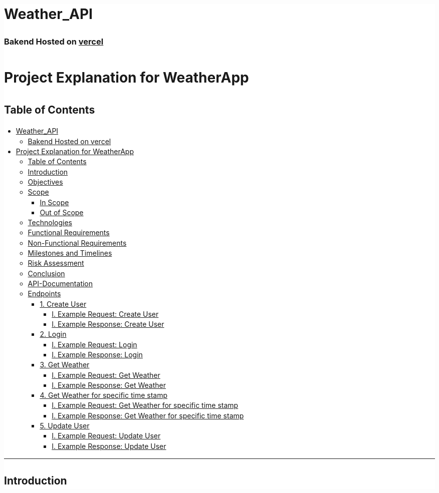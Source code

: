 # Weather_API


### Bakend Hosted on [vercel](https://weather-api-dfanso.vercel.app)

# Project Explanation for WeatherApp

## Table of Contents

- [Weather\_API](#weather_api)
    - [Bakend Hosted on vercel](#bakend-hosted-on-vercel)
- [Project Explanation for WeatherApp](#project-explanation-for-weatherapp)
  - [Table of Contents](#table-of-contents)
  - [Introduction](#introduction)
  - [Objectives](#objectives)
  - [Scope](#scope)
    - [In Scope](#in-scope)
    - [Out of Scope](#out-of-scope)
  - [Technologies](#technologies)
  - [Functional Requirements](#functional-requirements)
  - [Non-Functional Requirements](#non-functional-requirements)
  - [Milestones and Timelines](#milestones-and-timelines)
  - [Risk Assessment](#risk-assessment)
  - [Conclusion](#conclusion)
  - [API-Documentation](#api-documentation)
  - [Endpoints](#endpoints)
    - [1. Create User](#1-create-user)
      - [I. Example Request: Create User](#i-example-request-create-user)
      - [I. Example Response: Create User](#i-example-response-create-user)
    - [2. Login](#2-login)
      - [I. Example Request: Login](#i-example-request-login)
      - [I. Example Response: Login](#i-example-response-login)
    - [3. Get Weather](#3-get-weather)
      - [I. Example Request: Get Weather](#i-example-request-get-weather)
      - [I. Example Response: Get Weather](#i-example-response-get-weather)
    - [4. Get Weather for specific time stamp](#4-get-weather-for-specific-time-stamp)
      - [I. Example Request: Get Weather for specific time stamp](#i-example-request-get-weather-for-specific-time-stamp)
      - [I. Example Response: Get Weather for specific time stamp](#i-example-response-get-weather-for-specific-time-stamp)
    - [5. Update User](#5-update-user)
      - [I. Example Request: Update User](#i-example-request-update-user)
      - [I. Example Response: Update User](#i-example-response-update-user)

---

## Introduction
